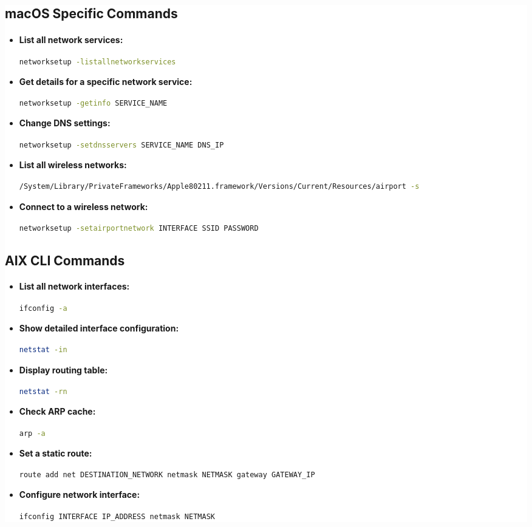 ## **macOS Specific Commands**

- **List all network services:**
  ```bash
  networksetup -listallnetworkservices
  ```

- **Get details for a specific network service:**
  ```bash
  networksetup -getinfo SERVICE_NAME
  ```

- **Change DNS settings:**
  ```bash
  networksetup -setdnsservers SERVICE_NAME DNS_IP
  ```

- **List all wireless networks:**
  ```bash
  /System/Library/PrivateFrameworks/Apple80211.framework/Versions/Current/Resources/airport -s
  ```

- **Connect to a wireless network:**
  ```bash
  networksetup -setairportnetwork INTERFACE SSID PASSWORD
  ```

## **AIX CLI Commands**

- **List all network interfaces:**
  ```bash
  ifconfig -a
  ```

- **Show detailed interface configuration:**
  ```bash
  netstat -in
  ```

- **Display routing table:**
  ```bash
  netstat -rn
  ```

- **Check ARP cache:**
  ```bash
  arp -a
  ```

- **Set a static route:**
  ```bash
  route add net DESTINATION_NETWORK netmask NETMASK gateway GATEWAY_IP
  ```

- **Configure network interface:**
  ```bash
  ifconfig INTERFACE IP_ADDRESS netmask NETMASK
  ```
